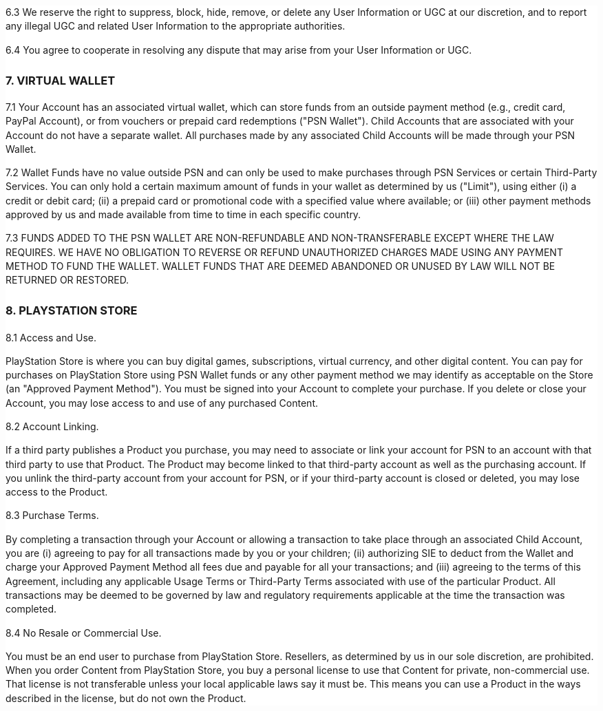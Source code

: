 6.3 We reserve the right to suppress, block, hide, remove, or delete any User Information or UGC at our discretion, and to report any illegal UGC and related User Information to the appropriate authorities.

6.4 You agree to cooperate in resolving any dispute that may arise from your User Information or UGC.

### 7\. VIRTUAL WALLET

7.1 Your Account has an associated virtual wallet, which can store funds from an outside payment method (e.g., credit card, PayPal Account), or from vouchers or prepaid card redemptions ("PSN Wallet"). Child Accounts that are associated with your Account do not have a separate wallet. All purchases made by any associated Child Accounts will be made through your PSN Wallet.

7.2 Wallet Funds have no value outside PSN and can only be used to make purchases through PSN Services or certain Third-Party Services. You can only hold a certain maximum amount of funds in your wallet as determined by us ("Limit"), using either (i) a credit or debit card; (ii) a prepaid card or promotional code with a specified value where available; or (iii) other payment methods approved by us and made available from time to time in each specific country.

7.3 FUNDS ADDED TO THE PSN WALLET ARE NON-REFUNDABLE AND NON-TRANSFERABLE EXCEPT WHERE THE LAW REQUIRES. WE HAVE NO OBLIGATION TO REVERSE OR REFUND UNAUTHORIZED CHARGES MADE USING ANY PAYMENT METHOD TO FUND THE WALLET. WALLET FUNDS THAT ARE DEEMED ABANDONED OR UNUSED BY LAW WILL NOT BE RETURNED OR RESTORED.

### 8\. PLAYSTATION STORE

8.1 Access and Use.

PlayStation Store is where you can buy digital games, subscriptions, virtual currency, and other digital content. You can pay for purchases on PlayStation Store using PSN Wallet funds or any other payment method we may identify as acceptable on the Store (an "Approved Payment Method"). You must be signed into your Account to complete your purchase. If you delete or close your Account, you may lose access to and use of any purchased Content.

8.2 Account Linking.

If a third party publishes a Product you purchase, you may need to associate or link your account for PSN to an account with that third party to use that Product. The Product may become linked to that third-party account as well as the purchasing account. If you unlink the third-party account from your account for PSN, or if your third-party account is closed or deleted, you may lose access to the Product.

8.3 Purchase Terms.

By completing a transaction through your Account or allowing a transaction to take place through an associated Child Account, you are (i) agreeing to pay for all transactions made by you or your children; (ii) authorizing SIE to deduct from the Wallet and charge your Approved Payment Method all fees due and payable for all your transactions; and (iii) agreeing to the terms of this Agreement, including any applicable Usage Terms or Third-Party Terms associated with use of the particular Product. All transactions may be deemed to be governed by law and regulatory requirements applicable at the time the transaction was completed.

8.4 No Resale or Commercial Use.

You must be an end user to purchase from PlayStation Store. Resellers, as determined by us in our sole discretion, are prohibited. When you order Content from PlayStation Store, you buy a personal license to use that Content for private, non-commercial use. That license is not transferable unless your local applicable laws say it must be. This means you can use a Product in the ways described in the license, but do not own the Product.
